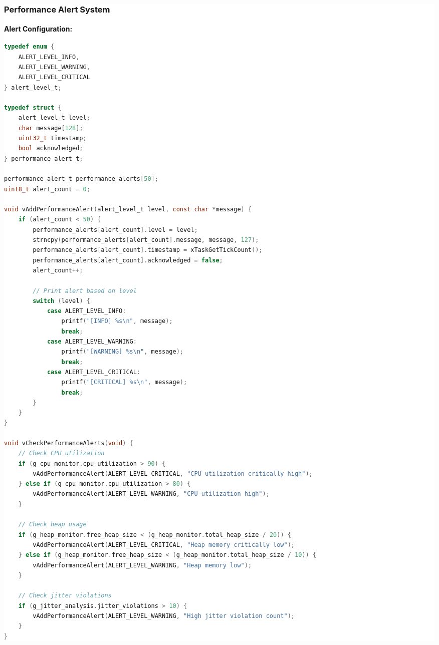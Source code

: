 ### **Performance Alert System**

**Alert Configuration:**
```c
typedef enum {
    ALERT_LEVEL_INFO,
    ALERT_LEVEL_WARNING,
    ALERT_LEVEL_CRITICAL
} alert_level_t;

typedef struct {
    alert_level_t level;
    char message[128];
    uint32_t timestamp;
    bool acknowledged;
} performance_alert_t;

performance_alert_t performance_alerts[50];
uint8_t alert_count = 0;

void vAddPerformanceAlert(alert_level_t level, const char *message) {
    if (alert_count < 50) {
        performance_alerts[alert_count].level = level;
        strncpy(performance_alerts[alert_count].message, message, 127);
        performance_alerts[alert_count].timestamp = xTaskGetTickCount();
        performance_alerts[alert_count].acknowledged = false;
        alert_count++;
        
        // Print alert based on level
        switch (level) {
            case ALERT_LEVEL_INFO:
                printf("[INFO] %s\n", message);
                break;
            case ALERT_LEVEL_WARNING:
                printf("[WARNING] %s\n", message);
                break;
            case ALERT_LEVEL_CRITICAL:
                printf("[CRITICAL] %s\n", message);
                break;
        }
    }
}

void vCheckPerformanceAlerts(void) {
    // Check CPU utilization
    if (g_cpu_monitor.cpu_utilization > 90) {
        vAddPerformanceAlert(ALERT_LEVEL_CRITICAL, "CPU utilization critically high");
    } else if (g_cpu_monitor.cpu_utilization > 80) {
        vAddPerformanceAlert(ALERT_LEVEL_WARNING, "CPU utilization high");
    }
    
    // Check heap usage
    if (g_heap_monitor.free_heap_size < (g_heap_monitor.total_heap_size / 20)) {
        vAddPerformanceAlert(ALERT_LEVEL_CRITICAL, "Heap memory critically low");
    } else if (g_heap_monitor.free_heap_size < (g_heap_monitor.total_heap_size / 10)) {
        vAddPerformanceAlert(ALERT_LEVEL_WARNING, "Heap memory low");
    }
    
    // Check jitter violations
    if (g_jitter_analysis.jitter_violations > 10) {
        vAddPerformanceAlert(ALERT_LEVEL_WARNING, "High jitter violation count");
    }
}
```